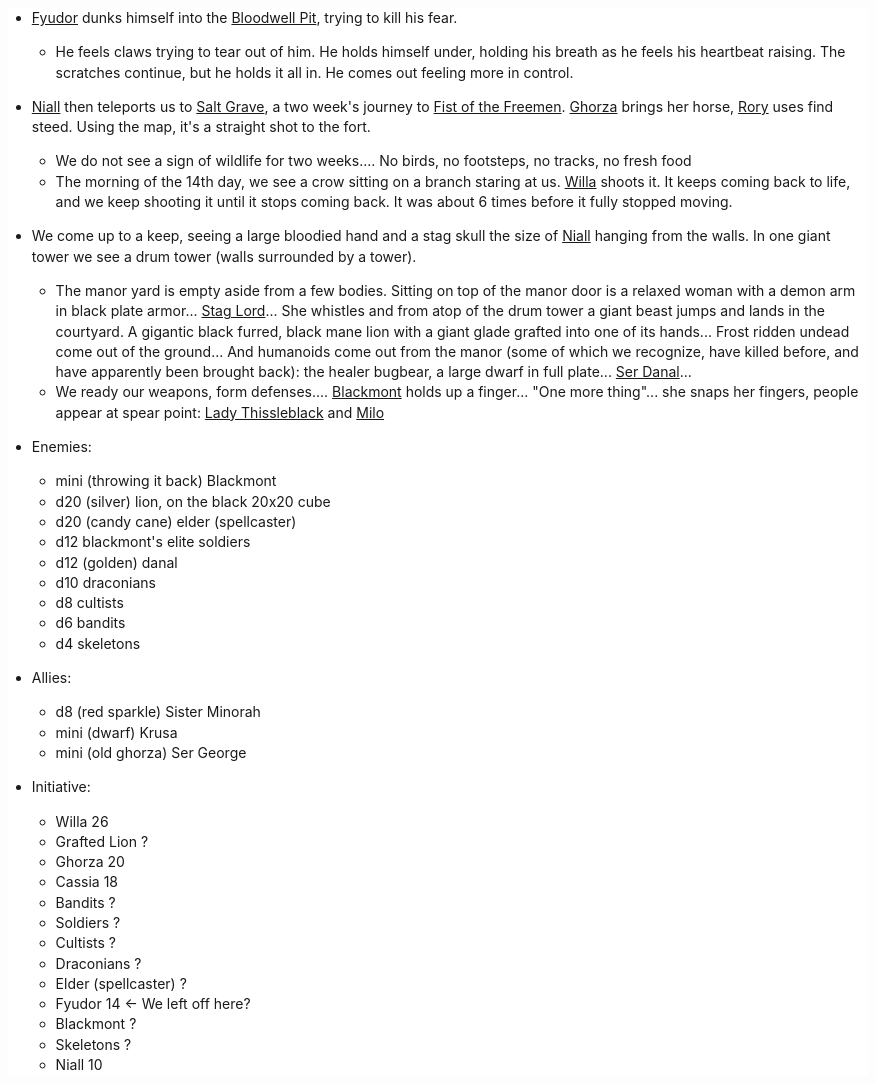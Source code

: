 - [Fyudor](https://crisis-of-crowns.games-with-friends.org/\(1\)-the-party/fyudor.html) dunks himself into the [Bloodwell Pit](https://crisis-of-crowns.games-with-friends.org/\(2\)-campaign/misc/old-faith/bloodwell-pit.html), trying to kill his fear.
    - He feels claws trying to tear out of him. He holds himself under, holding his breath as he feels his heartbeat raising. The scratches continue, but he holds it all in. He comes out feeling more in control.
- [Niall](https://crisis-of-crowns.games-with-friends.org/\(1\)-the-party/con'niall.html) then teleports us to [Salt Grave](https://crisis-of-crowns.games-with-friends.org/\(2\)-campaign/locations/cities/land-of-always-winter/salt-grave.html), a two week's journey to [Fist of the Freemen](https://crisis-of-crowns.games-with-friends.org/\(2\)-campaign/locations/poi/fist-of-the-freemen.html). [Ghorza](https://crisis-of-crowns.games-with-friends.org/\(1\)-the-party/ghorza.html) brings her horse, [Rory](https://crisis-of-crowns.games-with-friends.org/\(1\)-the-party/rory.html) uses find steed. Using the map, it's a straight shot to the fort.
    - We do not see a sign of wildlife for two weeks.... No birds, no footsteps, no tracks, no fresh food
    - The morning of the 14th day, we see a crow sitting on a branch staring at us. [Willa](https://crisis-of-crowns.games-with-friends.org/\(1\)-the-party/willa.html) shoots it. It keeps coming back to life, and we keep shooting it until it stops coming back. It was about 6 times before it fully stopped moving.
- We come up to a keep, seeing a large bloodied hand and a stag skull the size of [Niall](https://crisis-of-crowns.games-with-friends.org/\(1\)-the-party/con'niall.html) hanging from the walls. In one giant tower we see a drum tower (walls surrounded by a tower).
    - The manor yard is empty aside from a few bodies. Sitting on top of the manor door is a relaxed woman with a demon arm in black plate armor... [Stag Lord](https://crisis-of-crowns.games-with-friends.org/\(2\)-campaign/entities/stag-lord.html)... She whistles and from atop of the drum tower a giant beast jumps and lands in the courtyard. A gigantic black furred, black mane lion with a giant glade grafted into one of its hands... Frost ridden undead come out of the ground... And humanoids come out from the manor (some of which we recognize, have killed before, and have apparently been brought back): the healer bugbear, a large dwarf in full plate... [Ser Danal](https://crisis-of-crowns.games-with-friends.org/\(2\)-campaign/people/ser-danal.html)...
    - We ready our weapons, form defenses.... [Blackmont](https://crisis-of-crowns.games-with-friends.org/\(2\)-campaign/entities/stag-lord.html) holds up a finger... "One more thing"... she snaps her fingers, people appear at spear point: [Lady Thissleblack](https://crisis-of-crowns.games-with-friends.org/\(2\)-campaign/people/lady-thissleblack.html) and [Milo](https://crisis-of-crowns.games-with-friends.org/\(2\)-campaign/people/milo.html)

- Enemies:
    - mini (throwing it back) Blackmont
    - d20 (silver) lion, on the black 20x20 cube
    - d20 (candy cane) elder (spellcaster)
    - d12 blackmont's elite soldiers
    - d12 (golden) danal
    - d10 draconians
    - d8 cultists
    - d6 bandits
    - d4 skeletons
- Allies:
    - d8 (red sparkle) Sister Minorah
    - mini (dwarf) Krusa
    - mini (old ghorza) Ser George
- Initiative:
    - Willa 26
    - Grafted Lion ?
    - Ghorza 20
    - Cassia 18
    - Bandits ?
    - Soldiers ?
    - Cultists ?
    - Draconians ?
    - Elder (spellcaster) ?
    - Fyudor 14 <- We left off here?
    - Blackmont ?
    - Skeletons ?
    - Niall 10
